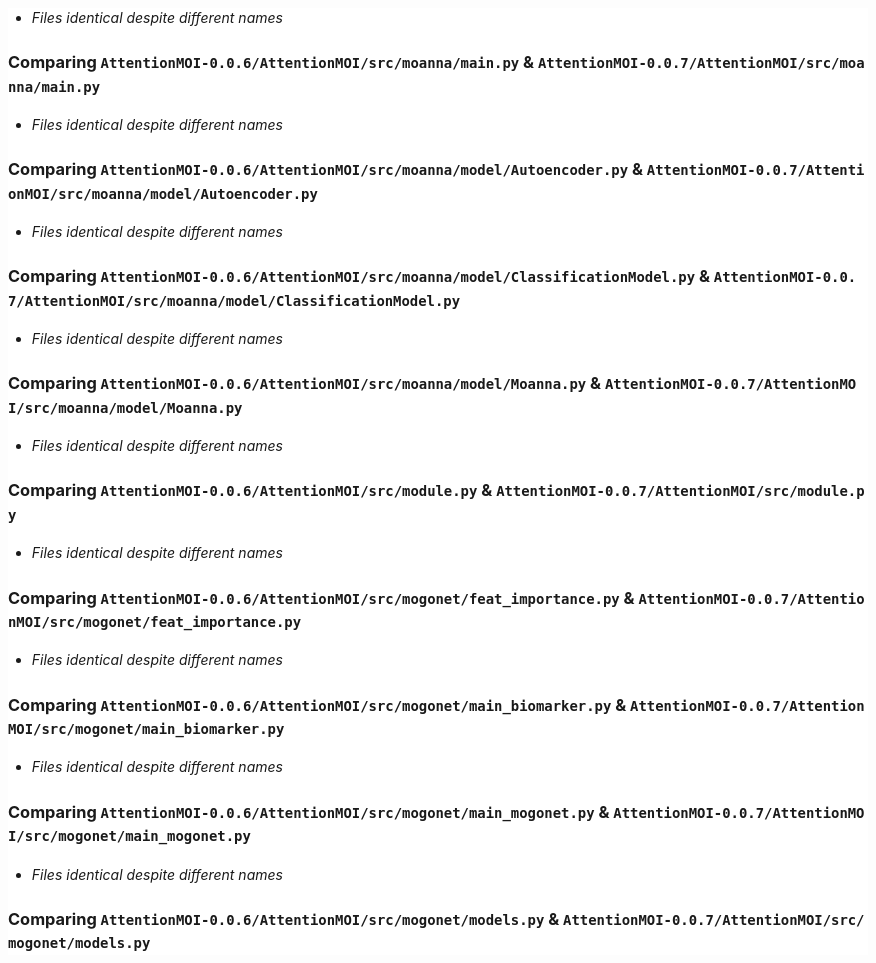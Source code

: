  * *Files identical despite different names*

### Comparing `AttentionMOI-0.0.6/AttentionMOI/src/moanna/main.py` & `AttentionMOI-0.0.7/AttentionMOI/src/moanna/main.py`

 * *Files identical despite different names*

### Comparing `AttentionMOI-0.0.6/AttentionMOI/src/moanna/model/Autoencoder.py` & `AttentionMOI-0.0.7/AttentionMOI/src/moanna/model/Autoencoder.py`

 * *Files identical despite different names*

### Comparing `AttentionMOI-0.0.6/AttentionMOI/src/moanna/model/ClassificationModel.py` & `AttentionMOI-0.0.7/AttentionMOI/src/moanna/model/ClassificationModel.py`

 * *Files identical despite different names*

### Comparing `AttentionMOI-0.0.6/AttentionMOI/src/moanna/model/Moanna.py` & `AttentionMOI-0.0.7/AttentionMOI/src/moanna/model/Moanna.py`

 * *Files identical despite different names*

### Comparing `AttentionMOI-0.0.6/AttentionMOI/src/module.py` & `AttentionMOI-0.0.7/AttentionMOI/src/module.py`

 * *Files identical despite different names*

### Comparing `AttentionMOI-0.0.6/AttentionMOI/src/mogonet/feat_importance.py` & `AttentionMOI-0.0.7/AttentionMOI/src/mogonet/feat_importance.py`

 * *Files identical despite different names*

### Comparing `AttentionMOI-0.0.6/AttentionMOI/src/mogonet/main_biomarker.py` & `AttentionMOI-0.0.7/AttentionMOI/src/mogonet/main_biomarker.py`

 * *Files identical despite different names*

### Comparing `AttentionMOI-0.0.6/AttentionMOI/src/mogonet/main_mogonet.py` & `AttentionMOI-0.0.7/AttentionMOI/src/mogonet/main_mogonet.py`

 * *Files identical despite different names*

### Comparing `AttentionMOI-0.0.6/AttentionMOI/src/mogonet/models.py` & `AttentionMOI-0.0.7/AttentionMOI/src/mogonet/models.py`
